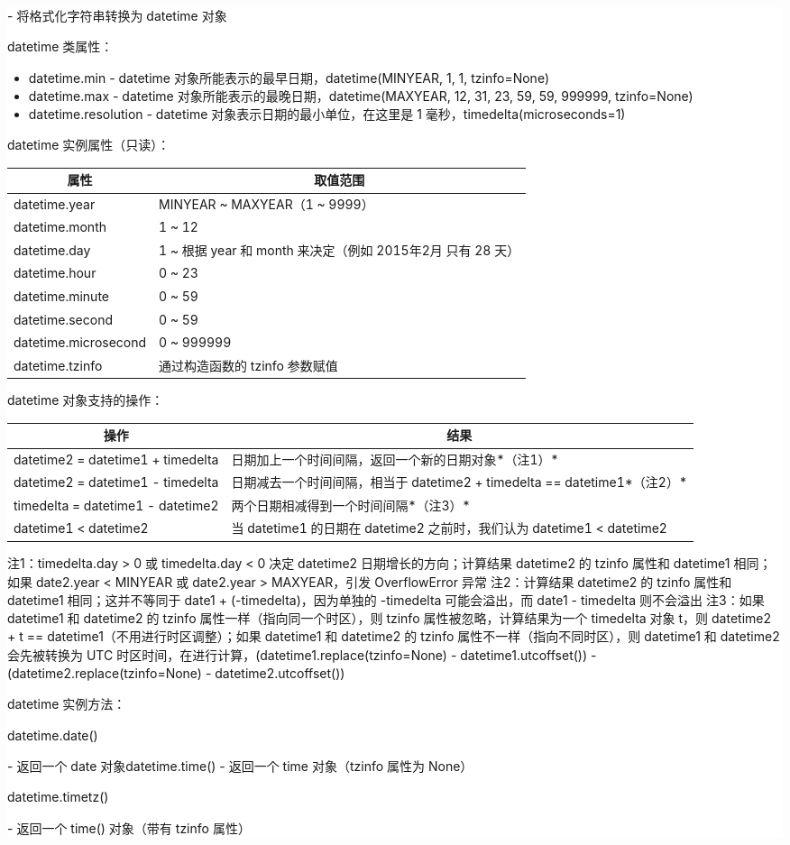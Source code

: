 \- 将格式化字符串转换为 datetime 对象

datetime 类属性：

- datetime.min - datetime 对象所能表示的最早日期，datetime(MINYEAR, 1, 1, tzinfo=None)
- datetime.max - datetime 对象所能表示的最晚日期，datetime(MAXYEAR, 12, 31, 23, 59, 59, 999999, tzinfo=None)
- datetime.resolution - datetime 对象表示日期的最小单位，在这里是 1 毫秒，timedelta(microseconds=1)

datetime 实例属性（只读）：

| **属性**               | **取值范围**                                 |
| -------------------- | ---------------------------------------- |
| datetime.year        | MINYEAR ~ MAXYEAR（1 ~ 9999）              |
| datetime.month       | 1 ~ 12                                   |
| datetime.day         | 1 ~ 根据 year 和 month 来决定（例如 2015年2月 只有 28 天） |
| datetime.hour        | 0 ~ 23                                   |
| datetime.minute      | 0 ~ 59                                   |
| datetime.second      | 0 ~ 59                                   |
| datetime.microsecond | 0 ~ 999999                               |
| datetime.tzinfo      | 通过构造函数的 tzinfo 参数赋值                      |

datetime 对象支持的操作：

| **操作**                            | **结果**                                   |
| --------------------------------- | ---------------------------------------- |
| datetime2 = datetime1 + timedelta | 日期加上一个时间间隔，返回一个新的日期对象*（注1）*              |
| datetime2 = datetime1 - timedelta | 日期减去一个时间间隔，相当于 datetime2 + timedelta == datetime1*（注2）* |
| timedelta = datetime1 - datetime2 | 两个日期相减得到一个时间间隔*（注3）*                     |
| datetime1 < datetime2             | 当 datetime1 的日期在 datetime2 之前时，我们认为 datetime1 < datetime2 |

注1：timedelta.day > 0 或 timedelta.day < 0 决定 datetime2 日期增长的方向；计算结果 datetime2 的 tzinfo 属性和 datetime1 相同；如果 date2.year < MINYEAR 或 date2.year > MAXYEAR，引发 OverflowError 异常
注2：计算结果 datetime2 的 tzinfo 属性和 datetime1 相同；这并不等同于 date1 + (-timedelta)，因为单独的 -timedelta 可能会溢出，而 date1 - timedelta 则不会溢出
注3：如果 datetime1 和 datetime2 的 tzinfo 属性一样（指向同一个时区），则 tzinfo 属性被忽略，计算结果为一个 timedelta 对象 t，则 datetime2 + t == datetime1（不用进行时区调整）；如果 datetime1 和 datetime2 的 tzinfo 属性不一样（指向不同时区），则 datetime1 和 datetime2 会先被转换为 UTC 时区时间，在进行计算，(datetime1.replace(tzinfo=None) - datetime1.utcoffset()) - (datetime2.replace(tzinfo=None) - datetime2.utcoffset())

datetime 实例方法：

datetime.date()

\- 返回一个 date 对象datetime.time() - 返回一个 time 对象（tzinfo 属性为 None）

datetime.timetz()

\- 返回一个 time() 对象（带有 tzinfo 属性）
